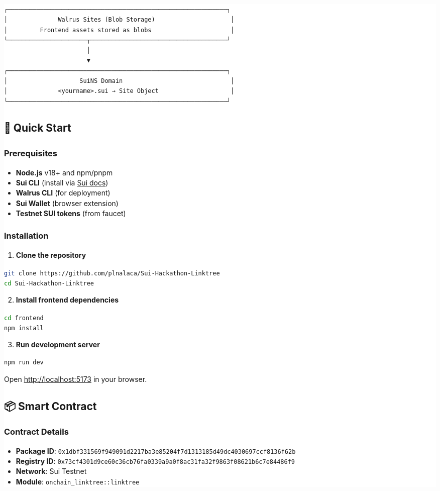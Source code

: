 ```
┌─────────────────────────────────────────────────────────────┐
│              Walrus Sites (Blob Storage)                     │
│         Frontend assets stored as blobs                      │
└──────────────────────┬──────────────────────────────────────┘
                       │
                       ▼
┌─────────────────────────────────────────────────────────────┐
│                    SuiNS Domain                              │
│              <yourname>.sui → Site Object                    │
└─────────────────────────────────────────────────────────────┘
```

## 🚀 Quick Start

### Prerequisites

- **Node.js** v18+ and npm/pnpm
- **Sui CLI** (install via [Sui docs](https://docs.sui.io/guides/developer/getting-started/sui-install))
- **Walrus CLI** (for deployment)
- **Sui Wallet** (browser extension)
- **Testnet SUI tokens** (from faucet)

### Installation

1. **Clone the repository**
```bash
git clone https://github.com/plnalaca/Sui-Hackathon-Linktree
cd Sui-Hackathon-Linktree
```

2. **Install frontend dependencies**
```bash
cd frontend
npm install
```

3. **Run development server**
```bash
npm run dev
```

Open [http://localhost:5173](http://localhost:5173) in your browser.

## 📦 Smart Contract

### Contract Details
- **Package ID**: `0x1dbf331569f949091d2217ba3e85204f7d1313185d49dc4030697ccf8136f62b`
- **Registry ID**: `0x73cf4301d9ce60c36cb76fa0339a9a0f8ac31fa32f9863f08621b6c7e84486f9`
- **Network**: Sui Testnet
- **Module**: `onchain_linktree::linktree`
